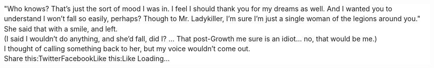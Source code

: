 "Who knows? That’s just the sort of mood I was in. I feel I should thank you for my dreams as well. And I wanted you to understand I won’t fall so easily, perhaps? Though to Mr. Ladykiller, I’m sure I’m just a single woman of the legions around you."<br/>
She said that with a smile, and left.<br/>
(I said I wouldn’t do anything, and she’d fall, did I? … That post-Growth me sure is an idiot… no, that would be me.)<br/>
I thought of calling something back to her, but my voice wouldn’t come out.<br/>
Share this:TwitterFacebookLike this:Like Loading... <br/>
